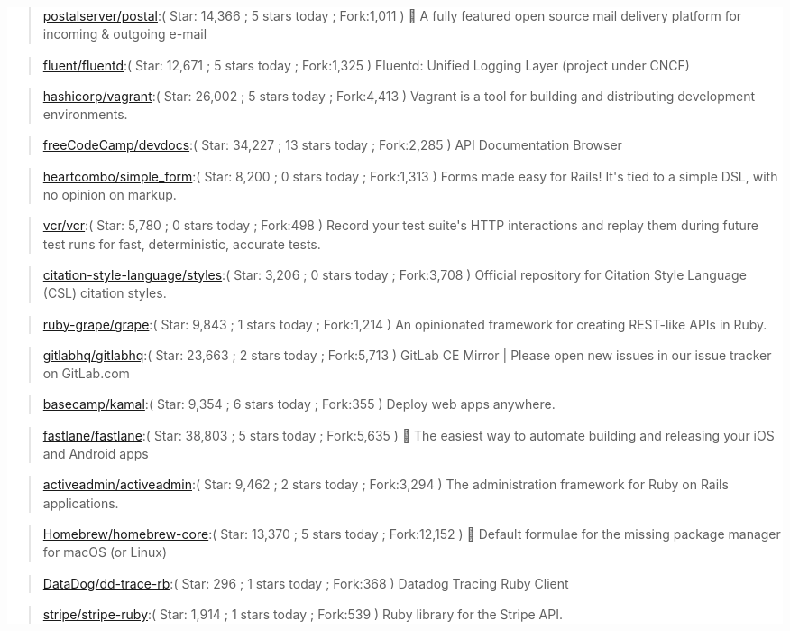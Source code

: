 > [postalserver/postal](https://github.com/postalserver/postal):( Star: 14,366 ; 5 stars today ; Fork:1,011 ) 
 > 📮 A fully featured open source mail delivery platform for incoming & outgoing e-mail

> [fluent/fluentd](https://github.com/fluent/fluentd):( Star: 12,671 ; 5 stars today ; Fork:1,325 ) 
 > Fluentd: Unified Logging Layer (project under CNCF)

> [hashicorp/vagrant](https://github.com/hashicorp/vagrant):( Star: 26,002 ; 5 stars today ; Fork:4,413 ) 
 > Vagrant is a tool for building and distributing development environments.

> [freeCodeCamp/devdocs](https://github.com/freeCodeCamp/devdocs):( Star: 34,227 ; 13 stars today ; Fork:2,285 ) 
 > API Documentation Browser

> [heartcombo/simple_form](https://github.com/heartcombo/simple_form):( Star: 8,200 ; 0 stars today ; Fork:1,313 ) 
 > Forms made easy for Rails! It's tied to a simple DSL, with no opinion on markup.

> [vcr/vcr](https://github.com/vcr/vcr):( Star: 5,780 ; 0 stars today ; Fork:498 ) 
 > Record your test suite's HTTP interactions and replay them during future test runs for fast, deterministic, accurate tests.

> [citation-style-language/styles](https://github.com/citation-style-language/styles):( Star: 3,206 ; 0 stars today ; Fork:3,708 ) 
 > Official repository for Citation Style Language (CSL) citation styles.

> [ruby-grape/grape](https://github.com/ruby-grape/grape):( Star: 9,843 ; 1 stars today ; Fork:1,214 ) 
 > An opinionated framework for creating REST-like APIs in Ruby.

> [gitlabhq/gitlabhq](https://github.com/gitlabhq/gitlabhq):( Star: 23,663 ; 2 stars today ; Fork:5,713 ) 
 > GitLab CE Mirror | Please open new issues in our issue tracker on GitLab.com

> [basecamp/kamal](https://github.com/basecamp/kamal):( Star: 9,354 ; 6 stars today ; Fork:355 ) 
 > Deploy web apps anywhere.

> [fastlane/fastlane](https://github.com/fastlane/fastlane):( Star: 38,803 ; 5 stars today ; Fork:5,635 ) 
 > 🚀 The easiest way to automate building and releasing your iOS and Android apps

> [activeadmin/activeadmin](https://github.com/activeadmin/activeadmin):( Star: 9,462 ; 2 stars today ; Fork:3,294 ) 
 > The administration framework for Ruby on Rails applications.

> [Homebrew/homebrew-core](https://github.com/Homebrew/homebrew-core):( Star: 13,370 ; 5 stars today ; Fork:12,152 ) 
 > 🍻 Default formulae for the missing package manager for macOS (or Linux)

> [DataDog/dd-trace-rb](https://github.com/DataDog/dd-trace-rb):( Star: 296 ; 1 stars today ; Fork:368 ) 
 > Datadog Tracing Ruby Client

> [stripe/stripe-ruby](https://github.com/stripe/stripe-ruby):( Star: 1,914 ; 1 stars today ; Fork:539 ) 
 > Ruby library for the Stripe API.
